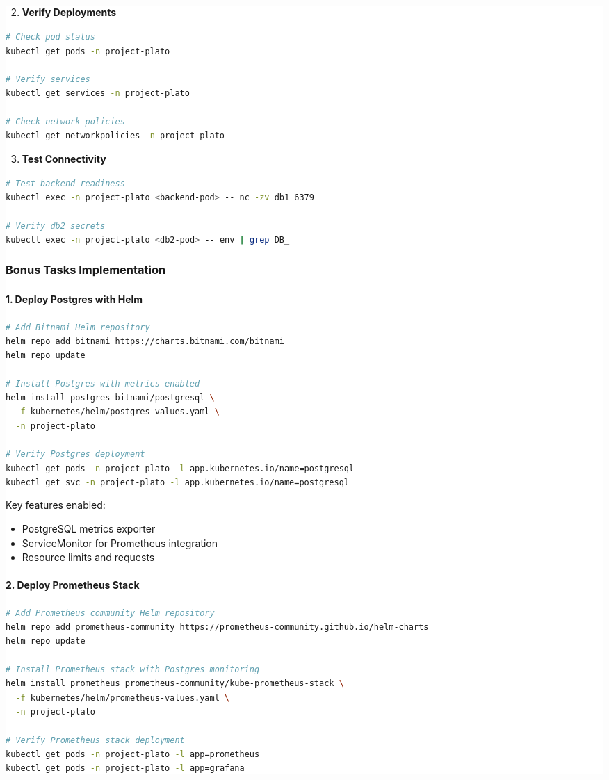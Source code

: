 2. **Verify Deployments**
```bash
# Check pod status
kubectl get pods -n project-plato

# Verify services
kubectl get services -n project-plato

# Check network policies
kubectl get networkpolicies -n project-plato
```

3. **Test Connectivity**
```bash
# Test backend readiness
kubectl exec -n project-plato <backend-pod> -- nc -zv db1 6379

# Verify db2 secrets
kubectl exec -n project-plato <db2-pod> -- env | grep DB_
```

### Bonus Tasks Implementation

#### 1. Deploy Postgres with Helm
```bash
# Add Bitnami Helm repository
helm repo add bitnami https://charts.bitnami.com/bitnami
helm repo update

# Install Postgres with metrics enabled
helm install postgres bitnami/postgresql \
  -f kubernetes/helm/postgres-values.yaml \
  -n project-plato

# Verify Postgres deployment
kubectl get pods -n project-plato -l app.kubernetes.io/name=postgresql
kubectl get svc -n project-plato -l app.kubernetes.io/name=postgresql
```

Key features enabled:
- PostgreSQL metrics exporter
- ServiceMonitor for Prometheus integration
- Resource limits and requests

#### 2. Deploy Prometheus Stack
```bash
# Add Prometheus community Helm repository
helm repo add prometheus-community https://prometheus-community.github.io/helm-charts
helm repo update

# Install Prometheus stack with Postgres monitoring
helm install prometheus prometheus-community/kube-prometheus-stack \
  -f kubernetes/helm/prometheus-values.yaml \
  -n project-plato

# Verify Prometheus stack deployment
kubectl get pods -n project-plato -l app=prometheus
kubectl get pods -n project-plato -l app=grafana
```
